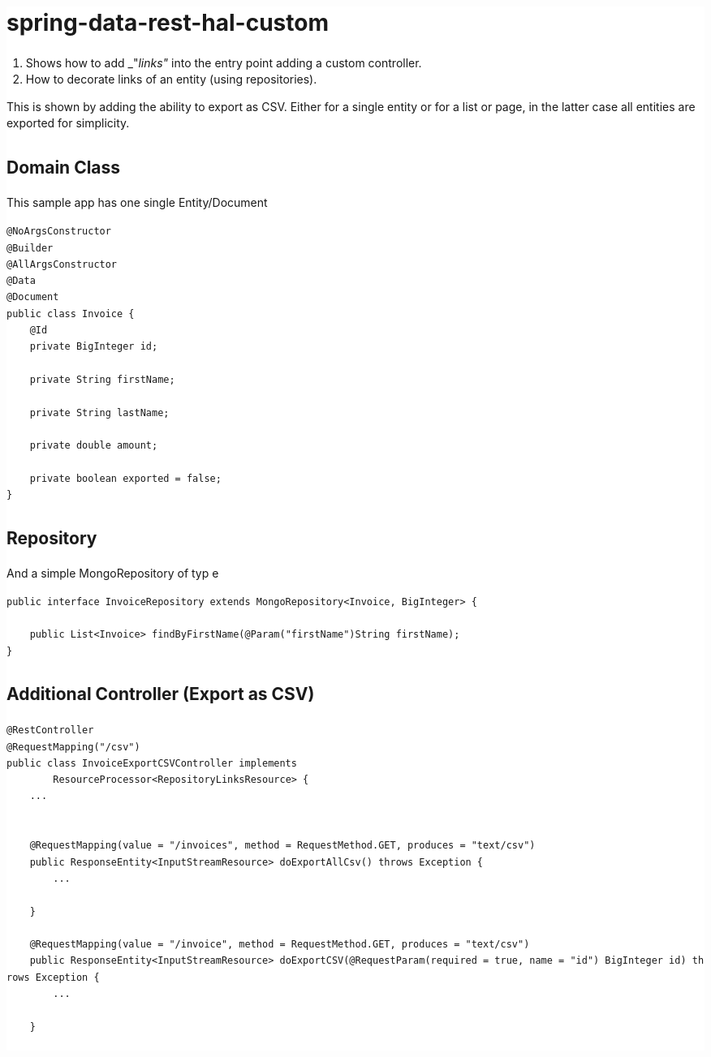 # spring-data-rest-hal-custom

1. Shows how to add _"_links"_  into the entry point adding a custom controller.
2. How to decorate links of an entity (using repositories).

This is shown by adding the ability to export as CSV. Either for a single entity or for a list or page, in the latter case all entities are exported for simplicity.

## Domain Class
This sample app has one single Entity/Document
```
@NoArgsConstructor
@Builder
@AllArgsConstructor
@Data
@Document
public class Invoice {
    @Id
    private BigInteger id;

    private String firstName;

    private String lastName;

    private double amount;

    private boolean exported = false;
}
```
## Repository
And a simple MongoRepository of typ e
```
public interface InvoiceRepository extends MongoRepository<Invoice, BigInteger> {

    public List<Invoice> findByFirstName(@Param("firstName")String firstName);
}
```

## Additional Controller (Export as CSV) 
```
@RestController
@RequestMapping("/csv")
public class InvoiceExportCSVController implements
        ResourceProcessor<RepositoryLinksResource> {
    ...


    @RequestMapping(value = "/invoices", method = RequestMethod.GET, produces = "text/csv")
    public ResponseEntity<InputStreamResource> doExportAllCsv() throws Exception {
        ...

    }

    @RequestMapping(value = "/invoice", method = RequestMethod.GET, produces = "text/csv")
    public ResponseEntity<InputStreamResource> doExportCSV(@RequestParam(required = true, name = "id") BigInteger id) throws Exception {
        ...

    }


```